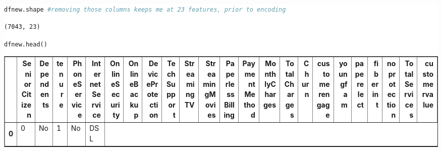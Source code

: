 
```python
dfnew.shape #removing those columns keeps me at 23 features, prior to encoding
```




    (7043, 23)




```python
dfnew.head()
```




<div>
<style scoped>
    .dataframe tbody tr th:only-of-type {
        vertical-align: middle;
    }

    .dataframe tbody tr th {
        vertical-align: top;
    }

    .dataframe thead th {
        text-align: right;
    }
</style>
<table border="1" class="dataframe">
  <thead>
    <tr style="text-align: right;">
      <th></th>
      <th>SeniorCitizen</th>
      <th>Dependents</th>
      <th>tenure</th>
      <th>PhoneService</th>
      <th>InternetService</th>
      <th>OnlineSecurity</th>
      <th>OnlineBackup</th>
      <th>DeviceProtection</th>
      <th>TechSupport</th>
      <th>StreamingTV</th>
      <th>StreamingMovies</th>
      <th>PaperlessBilling</th>
      <th>PaymentMethod</th>
      <th>MonthlyCharges</th>
      <th>TotalCharges</th>
      <th>Churn</th>
      <th>customerengage</th>
      <th>youngfam</th>
      <th>paperelect</th>
      <th>fiberint</th>
      <th>noprotection</th>
      <th>TotalServices</th>
      <th>customervalue</th>
    </tr>
  </thead>
  <tbody>
    <tr>
      <th>0</th>
      <td>0</td>
      <td>No</td>
      <td>1</td>
      <td>No</td>
      <td>DSL</td>